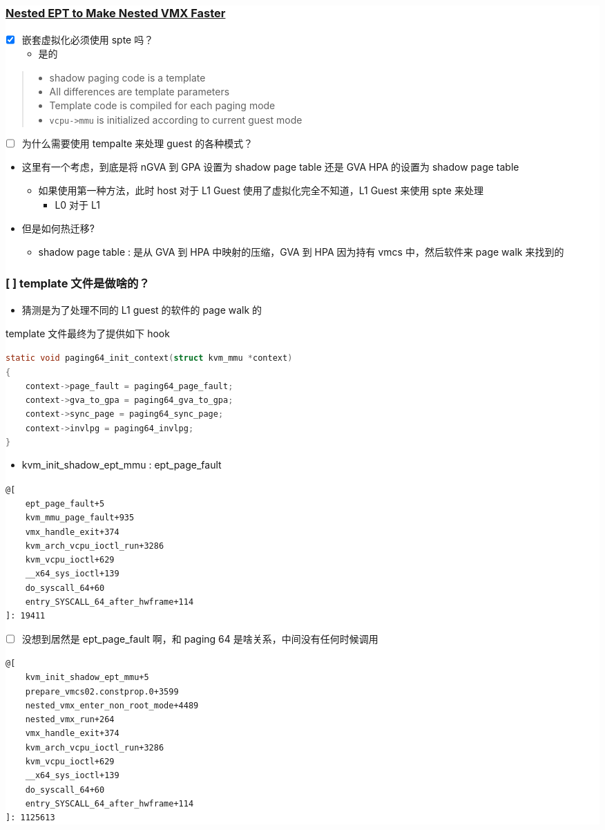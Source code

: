 
### [Nested EPT to Make Nested VMX Faster](https://www.linux-kvm.org/images/8/8c/Kvm-forum-2013-nested-ept.pdf)
- [x] 嵌套虚拟化必须使用 spte 吗？
  - 是的

> - shadow paging code is a template
> - All differences are template parameters
> - Template code is compiled for each paging mode
> - `vcpu->mmu` is initialized according to current guest mode

- [ ] 为什么需要使用 tempalte 来处理 guest 的各种模式？

- 这里有一个考虑，到底是将 nGVA 到 GPA 设置为 shadow page table 还是 GVA HPA 的设置为 shadow page table
  - 如果使用第一种方法，此时 host 对于 L1 Guest 使用了虚拟化完全不知道，L1 Guest 来使用 spte 来处理
     - L0 对于 L1

- 但是如何热迁移?
  - shadow page table : 是从 GVA 到 HPA 中映射的压缩，GVA 到 HPA 因为持有 vmcs 中，然后软件来 page walk 来找到的

### [ ] template 文件是做啥的？
- 猜测是为了处理不同的 L1 guest 的软件的 page walk 的


template 文件最终为了提供如下 hook
```c
static void paging64_init_context(struct kvm_mmu *context)
{
	context->page_fault = paging64_page_fault;
	context->gva_to_gpa = paging64_gva_to_gpa;
	context->sync_page = paging64_sync_page;
	context->invlpg = paging64_invlpg;
}
```

- kvm_init_shadow_ept_mmu : ept_page_fault

```txt
@[
    ept_page_fault+5
    kvm_mmu_page_fault+935
    vmx_handle_exit+374
    kvm_arch_vcpu_ioctl_run+3286
    kvm_vcpu_ioctl+629
    __x64_sys_ioctl+139
    do_syscall_64+60
    entry_SYSCALL_64_after_hwframe+114
]: 19411
```
- [ ] 没想到居然是 ept_page_fault 啊，和 paging 64 是啥关系，中间没有任何时候调用

```txt
@[
    kvm_init_shadow_ept_mmu+5
    prepare_vmcs02.constprop.0+3599
    nested_vmx_enter_non_root_mode+4489
    nested_vmx_run+264
    vmx_handle_exit+374
    kvm_arch_vcpu_ioctl_run+3286
    kvm_vcpu_ioctl+629
    __x64_sys_ioctl+139
    do_syscall_64+60
    entry_SYSCALL_64_after_hwframe+114
]: 1125613
```

